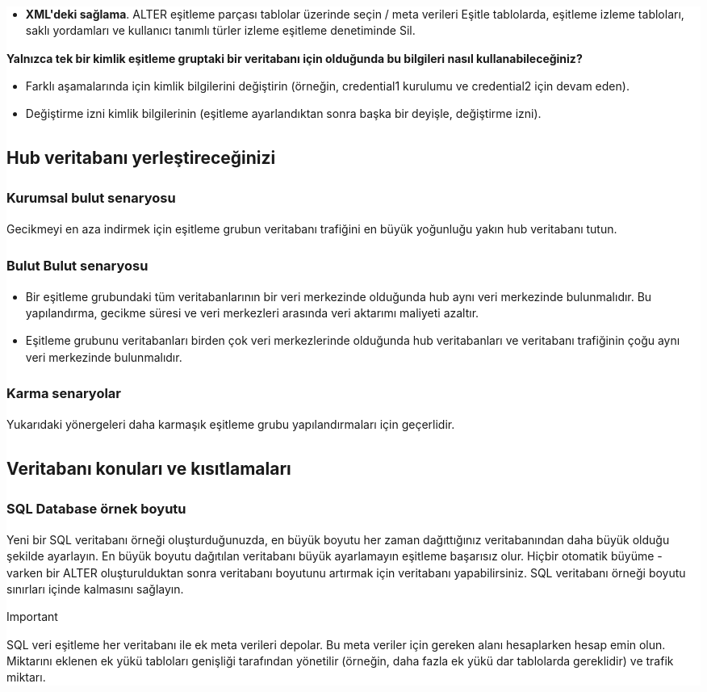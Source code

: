 -   **XML'deki sağlama**. ALTER eşitleme parçası tablolar üzerinde seçin / meta verileri Eşitle tablolarda, eşitleme izleme tabloları, saklı yordamları ve kullanıcı tanımlı türler izleme eşitleme denetiminde Sil.

**Yalnızca tek bir kimlik eşitleme gruptaki bir veritabanı için olduğunda bu bilgileri nasıl kullanabileceğiniz?**

-   Farklı aşamalarında için kimlik bilgilerini değiştirin (örneğin, credential1 kurulumu ve credential2 için devam eden).

-   Değiştirme izni kimlik bilgilerinin (eşitleme ayarlandıktan sonra başka bir deyişle, değiştirme izni).

## <a name="locate-hub"></a>Hub veritabanı yerleştireceğinizi

### <a name="enterprise-to-cloud-scenario"></a>Kurumsal bulut senaryosu

Gecikmeyi en aza indirmek için eşitleme grubun veritabanı trafiğini en büyük yoğunluğu yakın hub veritabanı tutun.

### <a name="cloud-to-cloud-scenario"></a>Bulut Bulut senaryosu

-   Bir eşitleme grubundaki tüm veritabanlarının bir veri merkezinde olduğunda hub aynı veri merkezinde bulunmalıdır. Bu yapılandırma, gecikme süresi ve veri merkezleri arasında veri aktarımı maliyeti azaltır.

-   Eşitleme grubunu veritabanları birden çok veri merkezlerinde olduğunda hub veritabanları ve veritabanı trafiğinin çoğu aynı veri merkezinde bulunmalıdır.

### <a name="mixed-scenarios"></a>Karma senaryolar

Yukarıdaki yönergeleri daha karmaşık eşitleme grubu yapılandırmaları için geçerlidir.

## <a name="database-considerations-and-constraints"></a>Veritabanı konuları ve kısıtlamaları

### <a name="sql-database-instance-size"></a>SQL Database örnek boyutu

Yeni bir SQL veritabanı örneği oluşturduğunuzda, en büyük boyutu her zaman dağıttığınız veritabanından daha büyük olduğu şekilde ayarlayın. En büyük boyutu dağıtılan veritabanı büyük ayarlamayın eşitleme başarısız olur. Hiçbir otomatik büyüme - varken bir ALTER oluşturulduktan sonra veritabanı boyutunu artırmak için veritabanı yapabilirsiniz. SQL veritabanı örneği boyutu sınırları içinde kalmasını sağlayın.

> [!IMPORTANT]
> SQL veri eşitleme her veritabanı ile ek meta verileri depolar. Bu meta veriler için gereken alanı hesaplarken hesap emin olun. Miktarını eklenen ek yükü tabloları genişliği tarafından yönetilir (örneğin, daha fazla ek yükü dar tablolarda gereklidir) ve trafik miktarı.
